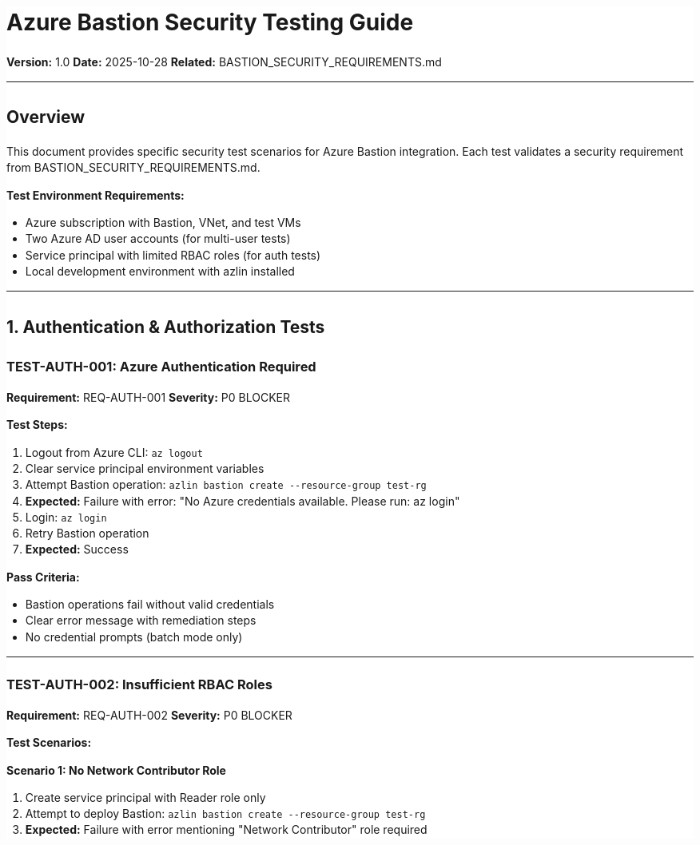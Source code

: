# Azure Bastion Security Testing Guide
**Version:** 1.0
**Date:** 2025-10-28
**Related:** BASTION_SECURITY_REQUIREMENTS.md

---

## Overview

This document provides specific security test scenarios for Azure Bastion integration. Each test validates a security requirement from BASTION_SECURITY_REQUIREMENTS.md.

**Test Environment Requirements:**
- Azure subscription with Bastion, VNet, and test VMs
- Two Azure AD user accounts (for multi-user tests)
- Service principal with limited RBAC roles (for auth tests)
- Local development environment with azlin installed

---

## 1. Authentication & Authorization Tests

### TEST-AUTH-001: Azure Authentication Required
**Requirement:** REQ-AUTH-001
**Severity:** P0 BLOCKER

**Test Steps:**
1. Logout from Azure CLI: `az logout`
2. Clear service principal environment variables
3. Attempt Bastion operation: `azlin bastion create --resource-group test-rg`
4. **Expected:** Failure with error: "No Azure credentials available. Please run: az login"
5. Login: `az login`
6. Retry Bastion operation
7. **Expected:** Success

**Pass Criteria:**
- Bastion operations fail without valid credentials
- Clear error message with remediation steps
- No credential prompts (batch mode only)

---

### TEST-AUTH-002: Insufficient RBAC Roles
**Requirement:** REQ-AUTH-002
**Severity:** P0 BLOCKER

**Test Scenarios:**

**Scenario 1: No Network Contributor Role**
1. Create service principal with Reader role only
2. Attempt to deploy Bastion: `azlin bastion create --resource-group test-rg`
3. **Expected:** Failure with error mentioning "Network Contributor" role required
